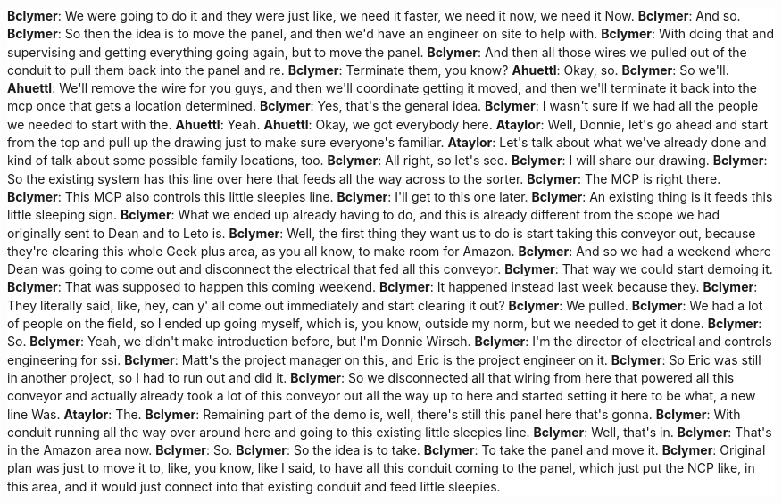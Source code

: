 **Bclymer**: We were going to do it and they were just like, we need it faster, we need it now, we need it Now.
**Bclymer**: And so.
**Bclymer**: So then the idea is to move the panel, and then we'd have an engineer on site to help with.
**Bclymer**: With doing that and supervising and getting everything going again, but to move the panel.
**Bclymer**: And then all those wires we pulled out of the conduit to pull them back into the panel and re.
**Bclymer**: Terminate them, you know?
**Ahuettl**: Okay, so.
**Bclymer**: So we'll.
**Ahuettl**: We'll remove the wire for you guys, and then we'll coordinate getting it moved, and then we'll terminate it back into the mcp once that gets a location determined.
**Bclymer**: Yes, that's the general idea.
**Bclymer**: I wasn't sure if we had all the people we needed to start with the.
**Ahuettl**: Yeah.
**Ahuettl**: Okay, we got everybody here.
**Ataylor**: Well, Donnie, let's go ahead and start from the top and pull up the drawing just to make sure everyone's familiar.
**Ataylor**: Let's talk about what we've already done and kind of talk about some possible family locations, too.
**Bclymer**: All right, so let's see.
**Bclymer**: I will share our drawing.
**Bclymer**: So the existing system has this line over here that feeds all the way across to the sorter.
**Bclymer**: The MCP is right there.
**Bclymer**: This MCP also controls this little sleepies line.
**Bclymer**: I'll get to this one later.
**Bclymer**: An existing thing is it feeds this little sleeping sign.
**Bclymer**: What we ended up already having to do, and this is already different from the scope we had originally sent to Dean and to Leto is.
**Bclymer**: Well, the first thing they want us to do is start taking this conveyor out, because they're clearing this whole Geek plus area, as you all know, to make room for Amazon.
**Bclymer**: And so we had a weekend where Dean was going to come out and disconnect the electrical that fed all this conveyor.
**Bclymer**: That way we could start demoing it.
**Bclymer**: That was supposed to happen this coming weekend.
**Bclymer**: It happened instead last week because they.
**Bclymer**: They literally said, like, hey, can y' all come out immediately and start clearing it out?
**Bclymer**: We pulled.
**Bclymer**: We had a lot of people on the field, so I ended up going myself, which is, you know, outside my norm, but we needed to get it done.
**Bclymer**: So.
**Bclymer**: Yeah, we didn't make introduction before, but I'm Donnie Wirsch.
**Bclymer**: I'm the director of electrical and controls engineering for ssi.
**Bclymer**: Matt's the project manager on this, and Eric is the project engineer on it.
**Bclymer**: So Eric was still in another project, so I had to run out and did it.
**Bclymer**: So we disconnected all that wiring from here that powered all this conveyor and actually already took a lot of this conveyor out all the way up to here and started setting it here to be what, a new line Was.
**Ataylor**: The.
**Bclymer**: Remaining part of the demo is, well, there's still this panel here that's gonna.
**Bclymer**: With conduit running all the way over around here and going to this existing little sleepies line.
**Bclymer**: Well, that's in.
**Bclymer**: That's in the Amazon area now.
**Bclymer**: So.
**Bclymer**: So the idea is to take.
**Bclymer**: To take the panel and move it.
**Bclymer**: Original plan was just to move it to, like, you know, like I said, to have all this conduit coming to the panel, which just put the NCP like, in this area, and it would just connect into that existing conduit and feed little sleepies.